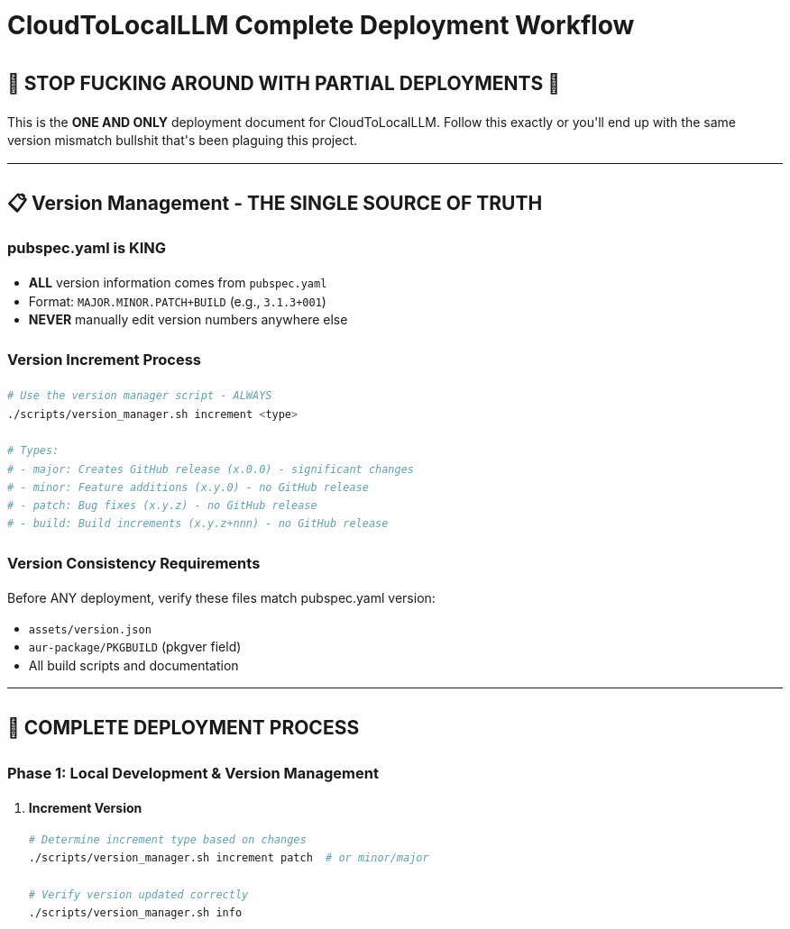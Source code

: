 # CloudToLocalLLM Complete Deployment Workflow

## 🚨 **STOP FUCKING AROUND WITH PARTIAL DEPLOYMENTS** 🚨

This is the **ONE AND ONLY** deployment document for CloudToLocalLLM. Follow this exactly or you'll end up with the same version mismatch bullshit that's been plaguing this project.

---

## 📋 **Version Management - THE SINGLE SOURCE OF TRUTH**

### **pubspec.yaml is KING**
- **ALL** version information comes from `pubspec.yaml`
- Format: `MAJOR.MINOR.PATCH+BUILD` (e.g., `3.1.3+001`)
- **NEVER** manually edit version numbers anywhere else

### **Version Increment Process**
```bash
# Use the version manager script - ALWAYS
./scripts/version_manager.sh increment <type>

# Types:
# - major: Creates GitHub release (x.0.0) - significant changes
# - minor: Feature additions (x.y.0) - no GitHub release
# - patch: Bug fixes (x.y.z) - no GitHub release  
# - build: Build increments (x.y.z+nnn) - no GitHub release
```

### **Version Consistency Requirements**
Before ANY deployment, verify these files match pubspec.yaml version:
- `assets/version.json`
- `aur-package/PKGBUILD` (pkgver field)
- All build scripts and documentation

---

## 🔄 **COMPLETE DEPLOYMENT PROCESS**

### **Phase 1: Local Development & Version Management**

1. **Increment Version**
   ```bash
   # Determine increment type based on changes
   ./scripts/version_manager.sh increment patch  # or minor/major
   
   # Verify version updated correctly
   ./scripts/version_manager.sh info
   ```
